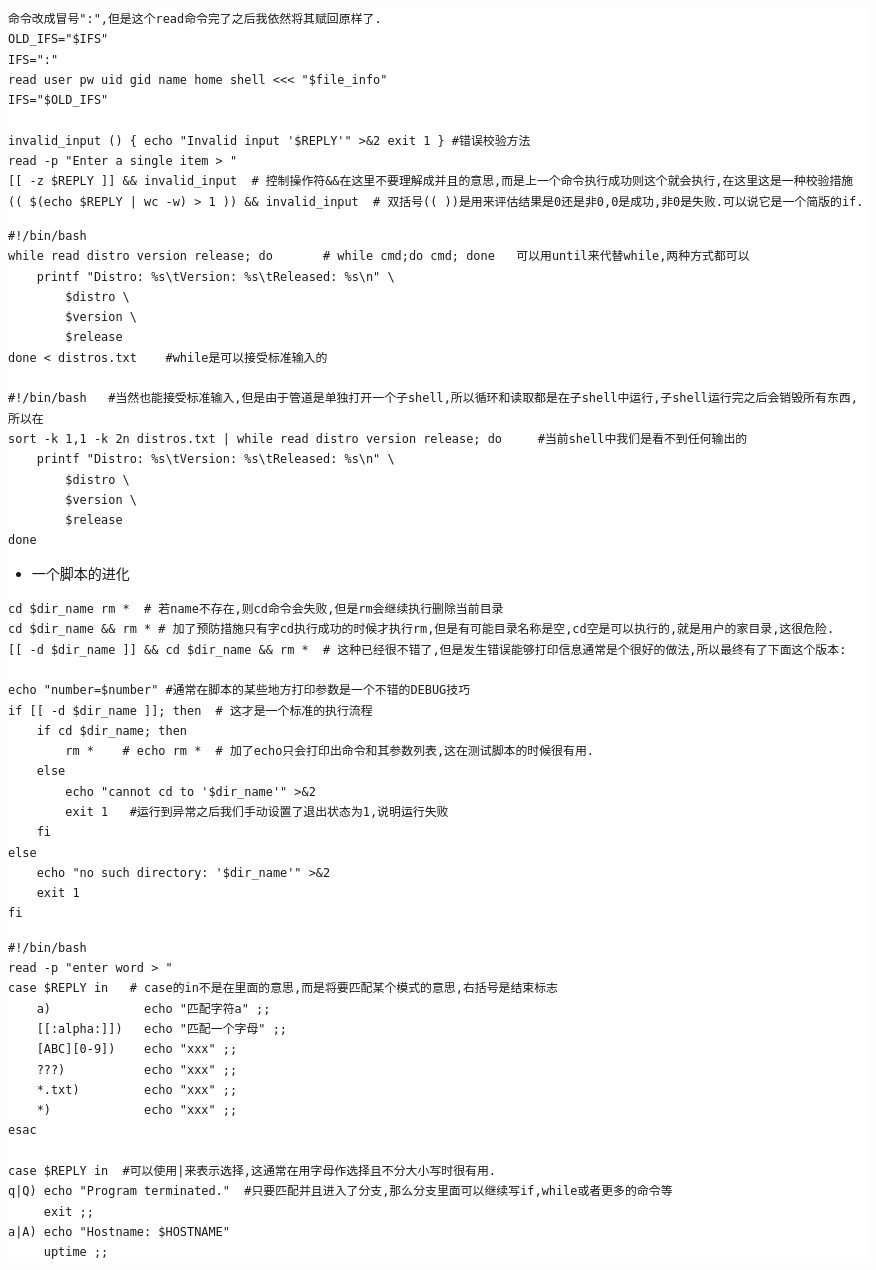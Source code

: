 ```
命令改成冒号":",但是这个read命令完了之后我依然将其赋回原样了. 
OLD_IFS="$IFS"
IFS=":"
read user pw uid gid name home shell <<< "$file_info"
IFS="$OLD_IFS"

invalid_input () { echo "Invalid input '$REPLY'" >&2 exit 1 } #错误校验方法
read -p "Enter a single item > "  
[[ -z $REPLY ]] && invalid_input  # 控制操作符&&在这里不要理解成并且的意思,而是上一个命令执行成功则这个就会执行,在这里这是一种校验措施
(( $(echo $REPLY | wc -w) > 1 )) && invalid_input  # 双括号(( ))是用来评估结果是0还是非0,0是成功,非0是失败.可以说它是一个简版的if.
```
```
#!/bin/bash
while read distro version release; do       # while cmd;do cmd; done   可以用until来代替while,两种方式都可以
    printf "Distro: %s\tVersion: %s\tReleased: %s\n" \
        $distro \
        $version \
        $release
done < distros.txt    #while是可以接受标准输入的

#!/bin/bash   #当然也能接受标准输入,但是由于管道是单独打开一个子shell,所以循环和读取都是在子shell中运行,子shell运行完之后会销毁所有东西,所以在
sort -k 1,1 -k 2n distros.txt | while read distro version release; do     #当前shell中我们是看不到任何输出的
    printf "Distro: %s\tVersion: %s\tReleased: %s\n" \
        $distro \
        $version \
        $release
done
```
* 一个脚本的进化
```
cd $dir_name rm *  # 若name不存在,则cd命令会失败,但是rm会继续执行删除当前目录
cd $dir_name && rm * # 加了预防措施只有字cd执行成功的时候才执行rm,但是有可能目录名称是空,cd空是可以执行的,就是用户的家目录,这很危险.
[[ -d $dir_name ]] && cd $dir_name && rm *  # 这种已经很不错了,但是发生错误能够打印信息通常是个很好的做法,所以最终有了下面这个版本:

echo "number=$number" #通常在脚本的某些地方打印参数是一个不错的DEBUG技巧
if [[ -d $dir_name ]]; then  # 这才是一个标准的执行流程
    if cd $dir_name; then
        rm *    # echo rm *  # 加了echo只会打印出命令和其参数列表,这在测试脚本的时候很有用.
    else
        echo "cannot cd to '$dir_name'" >&2
        exit 1   #运行到异常之后我们手动设置了退出状态为1,说明运行失败
    fi
else
    echo "no such directory: '$dir_name'" >&2
    exit 1
fi
```
```
#!/bin/bash
read -p "enter word > "
case $REPLY in   # case的in不是在里面的意思,而是将要匹配某个模式的意思,右括号是结束标志
    a)             echo "匹配字符a" ;;
    [[:alpha:]])   echo "匹配一个字母" ;;
    [ABC][0-9])    echo "xxx" ;;
    ???)           echo "xxx" ;;
    *.txt)         echo "xxx" ;;
    *)             echo "xxx" ;;
esac

case $REPLY in  #可以使用|来表示选择,这通常在用字母作选择且不分大小写时很有用.
q|Q) echo "Program terminated."  #只要匹配并且进入了分支,那么分支里面可以继续写if,while或者更多的命令等
     exit ;;
a|A) echo "Hostname: $HOSTNAME"
     uptime ;;
```